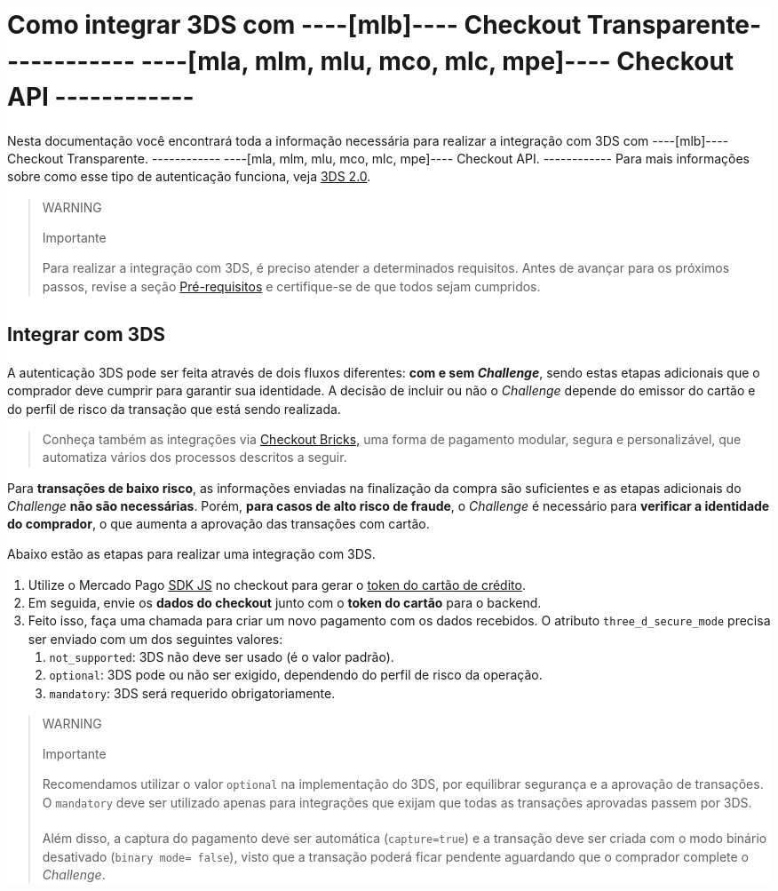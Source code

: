 # Como integrar 3DS com ----[mlb]---- Checkout Transparente------------ ----[mla, mlm, mlu, mco, mlc, mpe]---- Checkout API ------------

Nesta documentação você encontrará toda a informação necessária para realizar a integração com 3DS com ----[mlb]---- Checkout Transparente. ------------ ----[mla, mlm, mlu, mco, mlc, mpe]---- Checkout API. ------------ Para mais informações sobre como esse tipo de autenticação funciona, veja [3DS 2.0](/developers/pt/docs/checkout-api/how-tos/improve-payment-approval/3ds).

> WARNING
>
> Importante
>
> Para realizar a integração com 3DS, é preciso atender a determinados requisitos. Antes de avançar para os próximos passos, revise a seção [Pré-requisitos](/developers/pt/docs/checkout-api/prerequisites) e certifique-se de que todos sejam cumpridos.

## Integrar com 3DS

A autenticação 3DS pode ser feita através de dois fluxos diferentes: **com e sem _Challenge_**, sendo estas etapas adicionais que o comprador deve cumprir para garantir sua identidade. A decisão de incluir ou não o _Challenge_ depende do emissor do cartão e do perfil de risco da transação que está sendo realizada.

> Conheça também as integrações via [Checkout Bricks,](/developers/pt/docs/checkout-bricks/how-tos/integrate-3ds) uma forma de pagamento modular, segura e personalizável, que automatiza vários dos processos descritos a seguir.

Para **transações de baixo risco**, as informações enviadas na finalização da compra são suficientes e as etapas adicionais do _Challenge_ **não são necessárias**. Porém, **para casos de alto risco de fraude**, o _Challenge_ é necessário para **verificar a identidade do comprador**, o que aumenta a aprovação das transações com cartão.

Abaixo estão as etapas para realizar uma integração com 3DS.

1. Utilize o Mercado Pago [SDK JS](/developers/pt/docs/sdks-library/client-side/mp-js-v2) no checkout para gerar o [token do cartão de crédito](/developers/pt/docs/checkout-api/integration-configuration/card/integrate-via-cardform).
2. Em seguida, envie os **dados do checkout** junto com o **token do cartão** para o backend.
3. Feito isso, faça uma chamada para criar um novo pagamento com os dados recebidos. O atributo `three_d_secure_mode` precisa ser enviado com um dos seguintes valores:
    1. `not_supported`: 3DS não deve ser usado (é o valor padrão).
    2. `optional`: 3DS pode ou não ser exigido, dependendo do perfil de risco da operação.
    3. `mandatory`: 3DS será requerido obrigatoriamente.

> WARNING
>
> Importante
>
> Recomendamos utilizar o valor `optional` na implementação do 3DS, por equilibrar segurança e a aprovação de transações. O `mandatory` deve ser utilizado apenas para integrações que exijam que todas as transações aprovadas passem por 3DS.
> <br><br>
> Além disso, a captura do pagamento deve ser automática (`capture=true`) e a transação deve ser criada com o modo binário desativado (`binary mode= false`), visto que a transação poderá ficar pendente aguardando que o comprador complete o _Challenge_.
